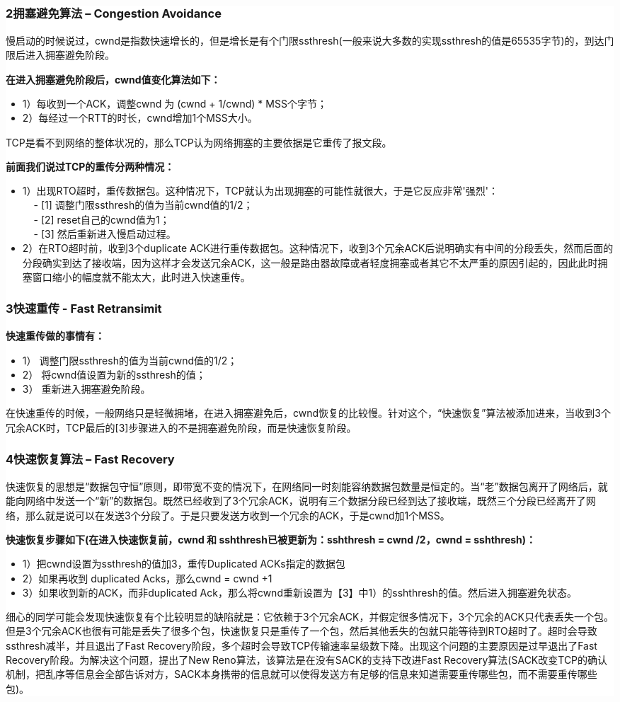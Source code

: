 ### 2拥塞避免算法 – Congestion Avoidance

  
慢启动的时候说过，cwnd是指数快速增长的，但是增长是有个门限ssthresh(一般来说大多数的实现ssthresh的值是65535字节)的，到达门限后进入拥塞避免阶段。  
  
**在进入拥塞避免阶段后，cwnd值变化算法如下：**  
  

-   1）每收到一个ACK，调整cwnd 为 (cwnd + 1/cwnd) * MSS个字节；
-   2）每经过一个RTT的时长，cwnd增加1个MSS大小。  
    

  
TCP是看不到网络的整体状况的，那么TCP认为网络拥塞的主要依据是它重传了报文段。  
  
**前面我们说过TCP的重传分两种情况：**  
  

-   1）出现RTO超时，重传数据包。这种情况下，TCP就认为出现拥塞的可能性就很大，于是它反应非常'强烈'：  
        - [1] 调整门限ssthresh的值为当前cwnd值的1/2；  
        - [2] reset自己的cwnd值为1；  
        - [3] 然后重新进入慢启动过程。
-   2）在RTO超时前，收到3个duplicate ACK进行重传数据包。这种情况下，收到3个冗余ACK后说明确实有中间的分段丢失，然而后面的分段确实到达了接收端，因为这样才会发送冗余ACK，这一般是路由器故障或者轻度拥塞或者其它不太严重的原因引起的，因此此时拥塞窗口缩小的幅度就不能太大，此时进入快速重传。  
    

  

### 3快速重传 - Fast Retransimit

  
  
**快速重传做的事情有：**  
  

-   1） 调整门限ssthresh的值为当前cwnd值的1/2；
-   2） 将cwnd值设置为新的ssthresh的值；
-   3） 重新进入拥塞避免阶段。  
    

  
在快速重传的时候，一般网络只是轻微拥堵，在进入拥塞避免后，cwnd恢复的比较慢。针对这个，“快速恢复”算法被添加进来，当收到3个冗余ACK时，TCP最后的[3]步骤进入的不是拥塞避免阶段，而是快速恢复阶段。  
  

### 4快速恢复算法 – Fast Recovery

  
快速恢复的思想是“数据包守恒”原则，即带宽不变的情况下，在网络同一时刻能容纳数据包数量是恒定的。当“老”数据包离开了网络后，就能向网络中发送一个“新”的数据包。既然已经收到了3个冗余ACK，说明有三个数据分段已经到达了接收端，既然三个分段已经离开了网络，那么就是说可以在发送3个分段了。于是只要发送方收到一个冗余的ACK，于是cwnd加1个MSS。  
  
**快速恢复步骤如下(在进入快速恢复前，cwnd 和 sshthresh已被更新为：sshthresh = cwnd /2，cwnd = sshthresh)：**  
  

-   1）把cwnd设置为ssthresh的值加3，重传Duplicated ACKs指定的数据包
-   2）如果再收到 duplicated Acks，那么cwnd = cwnd +1
-   3）如果收到新的ACK，而非duplicated Ack，那么将cwnd重新设置为【3】中1）的sshthresh的值。然后进入拥塞避免状态。  
    

  
细心的同学可能会发现快速恢复有个比较明显的缺陷就是：它依赖于3个冗余ACK，并假定很多情况下，3个冗余的ACK只代表丢失一个包。但是3个冗余ACK也很有可能是丢失了很多个包，快速恢复只是重传了一个包，然后其他丢失的包就只能等待到RTO超时了。超时会导致ssthresh减半，并且退出了Fast Recovery阶段，多个超时会导致TCP传输速率呈级数下降。出现这个问题的主要原因是过早退出了Fast Recovery阶段。为解决这个问题，提出了New Reno算法，该算法是在没有SACK的支持下改进Fast Recovery算法(SACK改变TCP的确认机制，把乱序等信息会全部告诉对方，SACK本身携带的信息就可以使得发送方有足够的信息来知道需要重传哪些包，而不需要重传哪些包)。  
  